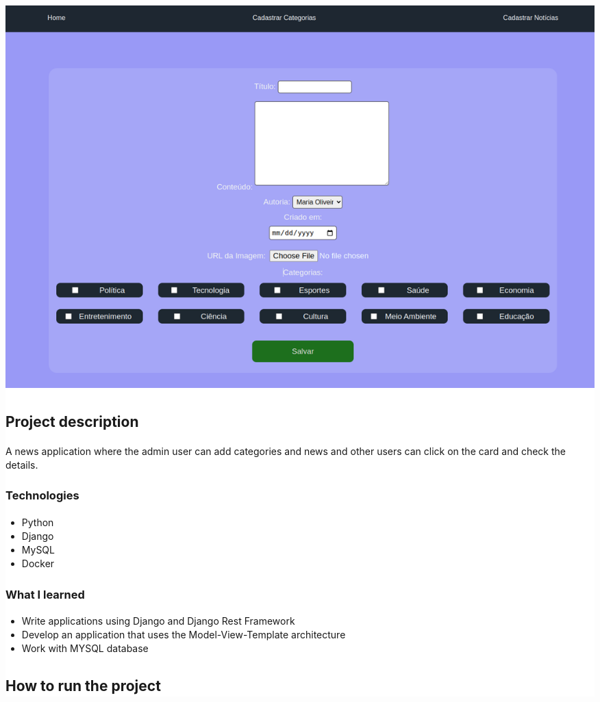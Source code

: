 <img src="assets/ss3.png" alt="page" title="page" width=100%>


## Project description

A news application where the admin user can add categories and news and other users can click on the card and check the details.


### Technologies

-   Python
-   Django
-   MySQL
-   Docker

### What I learned

- Write applications using Django and Django Rest Framework
- Develop an application that uses the Model-View-Template architecture
- Work with MYSQL database

## How to run the project
